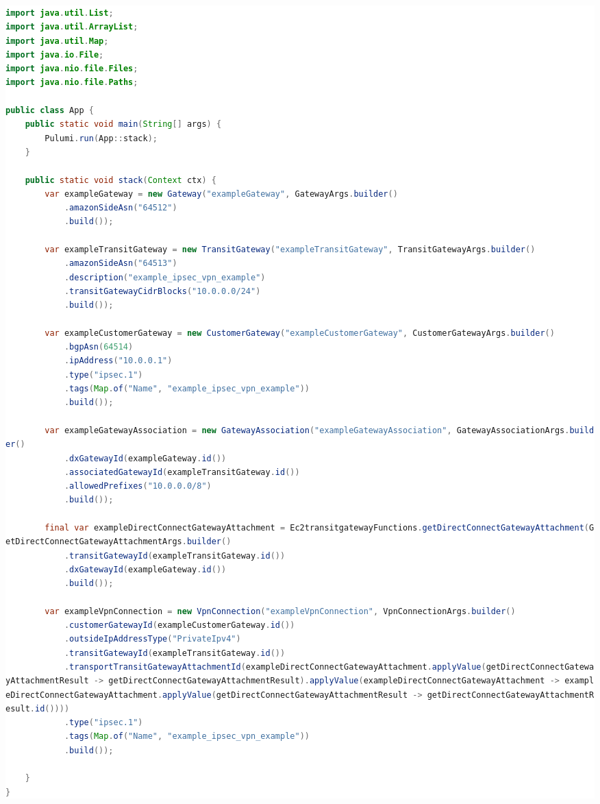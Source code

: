 ```java
import java.util.List;
import java.util.ArrayList;
import java.util.Map;
import java.io.File;
import java.nio.file.Files;
import java.nio.file.Paths;

public class App {
    public static void main(String[] args) {
        Pulumi.run(App::stack);
    }

    public static void stack(Context ctx) {
        var exampleGateway = new Gateway("exampleGateway", GatewayArgs.builder()        
            .amazonSideAsn("64512")
            .build());

        var exampleTransitGateway = new TransitGateway("exampleTransitGateway", TransitGatewayArgs.builder()        
            .amazonSideAsn("64513")
            .description("example_ipsec_vpn_example")
            .transitGatewayCidrBlocks("10.0.0.0/24")
            .build());

        var exampleCustomerGateway = new CustomerGateway("exampleCustomerGateway", CustomerGatewayArgs.builder()        
            .bgpAsn(64514)
            .ipAddress("10.0.0.1")
            .type("ipsec.1")
            .tags(Map.of("Name", "example_ipsec_vpn_example"))
            .build());

        var exampleGatewayAssociation = new GatewayAssociation("exampleGatewayAssociation", GatewayAssociationArgs.builder()        
            .dxGatewayId(exampleGateway.id())
            .associatedGatewayId(exampleTransitGateway.id())
            .allowedPrefixes("10.0.0.0/8")
            .build());

        final var exampleDirectConnectGatewayAttachment = Ec2transitgatewayFunctions.getDirectConnectGatewayAttachment(GetDirectConnectGatewayAttachmentArgs.builder()
            .transitGatewayId(exampleTransitGateway.id())
            .dxGatewayId(exampleGateway.id())
            .build());

        var exampleVpnConnection = new VpnConnection("exampleVpnConnection", VpnConnectionArgs.builder()        
            .customerGatewayId(exampleCustomerGateway.id())
            .outsideIpAddressType("PrivateIpv4")
            .transitGatewayId(exampleTransitGateway.id())
            .transportTransitGatewayAttachmentId(exampleDirectConnectGatewayAttachment.applyValue(getDirectConnectGatewayAttachmentResult -> getDirectConnectGatewayAttachmentResult).applyValue(exampleDirectConnectGatewayAttachment -> exampleDirectConnectGatewayAttachment.applyValue(getDirectConnectGatewayAttachmentResult -> getDirectConnectGatewayAttachmentResult.id())))
            .type("ipsec.1")
            .tags(Map.of("Name", "example_ipsec_vpn_example"))
            .build());

    }
}
```
